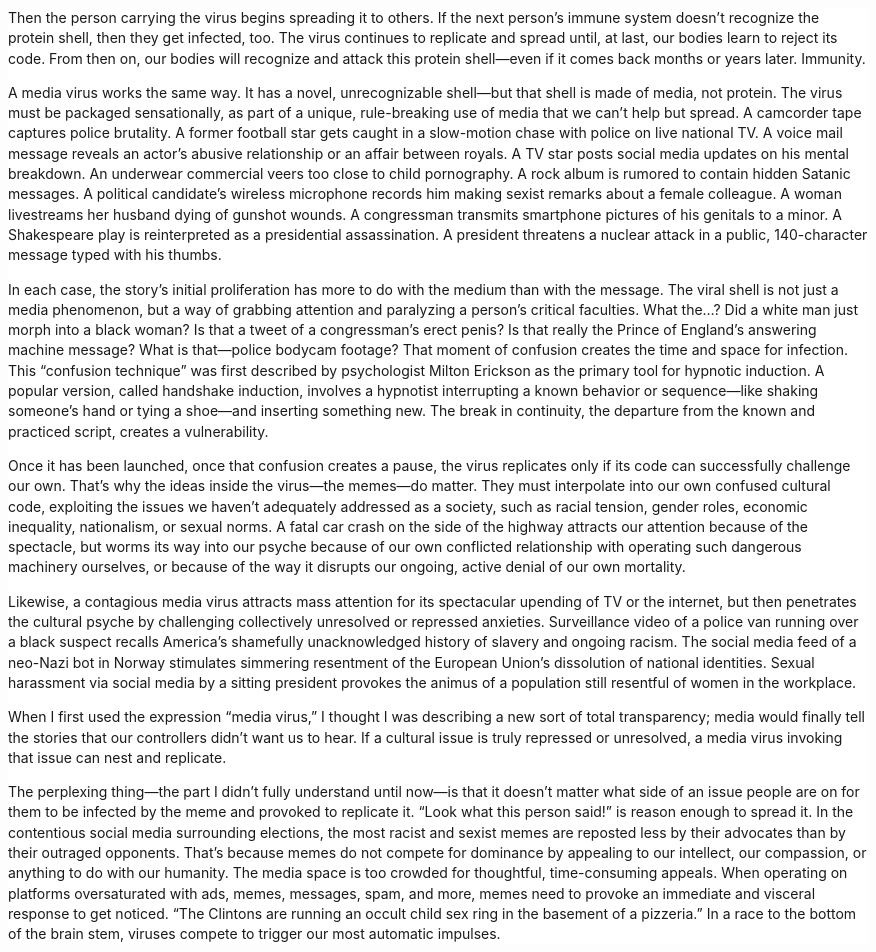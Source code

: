 Then the person carrying the virus begins spreading it to others. If the next person’s immune system doesn’t recognize the protein shell, then they get infected, too. The virus continues to replicate and spread until, at last, our bodies learn to reject its code. From then on, our bodies will recognize and attack this protein shell—even if it comes back months or years later. Immunity.

A media virus works the same way. It has a novel, unrecognizable shell—but that shell is made of media, not protein. The virus must be packaged sensationally, as part of a unique, rule-breaking use of media that we can’t help but spread. A camcorder tape captures police brutality. A former football star gets caught in a slow-motion chase with police on live national TV. A voice mail message reveals an actor’s abusive relationship or an affair between royals. A TV star posts social media updates on his mental breakdown. An underwear commercial veers too close to child pornography. A rock album is rumored to contain hidden Satanic messages. A political candidate’s wireless microphone records him making sexist remarks about a female colleague. A woman livestreams her husband dying of gunshot wounds. A congressman transmits smartphone pictures of his genitals to a minor. A Shakespeare play is reinterpreted as a presidential assassination. A president threatens a nuclear attack in a public, 140-character message typed with his thumbs.

In each case, the story’s initial proliferation has more to do with the medium than with the message. The viral shell is not just a media phenomenon, but a way of grabbing attention and paralyzing a person’s critical faculties. What the…? Did a white man just morph into a black woman? Is that a tweet of a congressman’s erect penis? Is that really the Prince of England’s answering machine message? What is that—police bodycam footage? That moment of confusion creates the time and space for infection. This “confusion technique” was first described by psychologist Milton Erickson as the primary tool for hypnotic induction. A popular version, called handshake induction, involves a hypnotist interrupting a known behavior or sequence—like shaking someone’s hand or tying a shoe—and inserting something new. The break in continuity, the departure from the known and practiced script, creates a vulnerability. 

Once it has been launched, once that confusion creates a pause, the virus replicates only if its code can successfully challenge our own. That’s why the ideas inside the virus—the memes—do matter. They must interpolate into our own confused cultural code, exploiting the issues we haven’t adequately addressed as a society, such as racial tension, gender roles, economic inequality, nationalism, or sexual norms. A fatal car crash on the side of the highway attracts our attention because of the spectacle, but worms its way into our psyche because of our own conflicted relationship with operating such dangerous machinery ourselves, or because of the way it disrupts our ongoing, active denial of our own mortality.

Likewise, a contagious media virus attracts mass attention for its spectacular upending of TV or the internet, but then penetrates the cultural psyche by challenging collectively unresolved or repressed anxieties. Surveillance video of a police van running over a black suspect recalls America’s shamefully unacknowledged history of slavery and ongoing racism. The social media feed of a neo-Nazi bot in Norway stimulates simmering resentment of the European Union’s dissolution of national identities. Sexual harassment via social media by a sitting president provokes the animus of a population still resentful of women in the workplace.

When I first used the expression “media virus,” I thought I was describing a new sort of total transparency; media would finally tell the stories that our controllers didn’t want us to hear. If a cultural issue is truly repressed or unresolved, a media virus invoking that issue can nest and replicate.

The perplexing thing—the part I didn’t fully understand until now—is that it doesn’t matter what side of an issue people are on for them to be infected by the meme and provoked to replicate it. “Look what this person said!” is reason enough to spread it. In the contentious social media surrounding elections, the most racist and sexist memes are reposted less by their advocates than by their outraged opponents. That’s because memes do not compete for dominance by appealing to our intellect, our compassion, or anything to do with our humanity. The media space is too crowded for thoughtful, time-consuming appeals. When operating on platforms oversaturated with ads, memes, messages, spam, and more, memes need to provoke an immediate and visceral response to get noticed. “The Clintons are running an occult child sex ring in the basement of a pizzeria.” In a race to the bottom of the brain stem, viruses compete to trigger our most automatic impulses.
